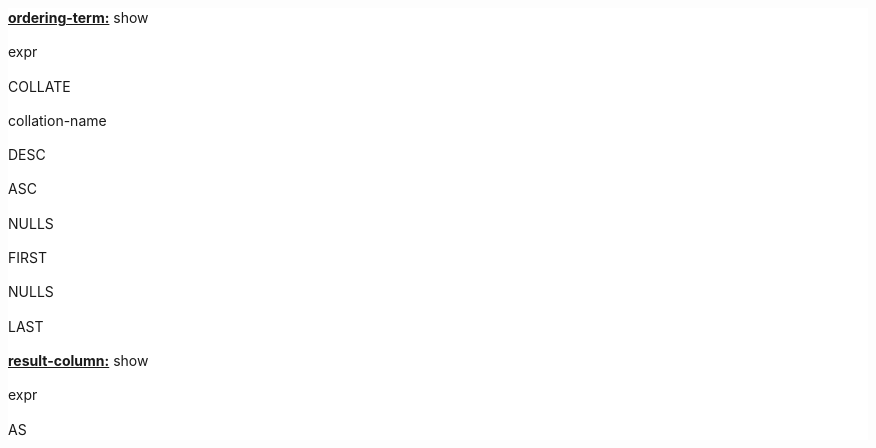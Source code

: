 


**[ordering\-term:](syntax/ordering-term.html)**
show








expr



COLLATE



collation\-name








DESC



ASC









NULLS



FIRST



NULLS



LAST









**[result\-column:](syntax/result-column.html)**
show








expr



AS
